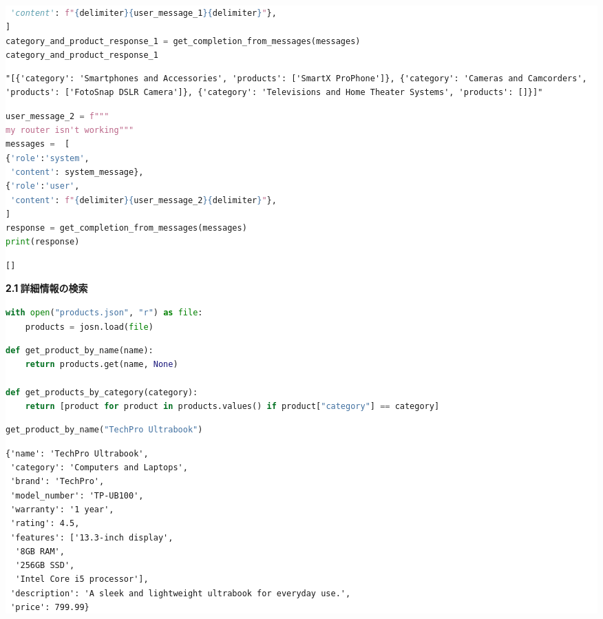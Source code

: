 ```python
 'content': f"{delimiter}{user_message_1}{delimiter}"},  
] 
category_and_product_response_1 = get_completion_from_messages(messages)
category_and_product_response_1
```




    "[{'category': 'Smartphones and Accessories', 'products': ['SmartX ProPhone']}, {'category': 'Cameras and Camcorders', 'products': ['FotoSnap DSLR Camera']}, {'category': 'Televisions and Home Theater Systems', 'products': []}]"




```python
user_message_2 = f"""
my router isn't working"""
messages =  [  
{'role':'system',
 'content': system_message},    
{'role':'user',
 'content': f"{delimiter}{user_message_2}{delimiter}"},  
] 
response = get_completion_from_messages(messages)
print(response)
```

    []


**2.1 詳細情報の検索**


```python
with open("products.json", "r") as file:
    products = josn.load(file)
```


```python
def get_product_by_name(name):
    return products.get(name, None)

def get_products_by_category(category):
    return [product for product in products.values() if product["category"] == category]
```


```python
get_product_by_name("TechPro Ultrabook")
```




    {'name': 'TechPro Ultrabook',
     'category': 'Computers and Laptops',
     'brand': 'TechPro',
     'model_number': 'TP-UB100',
     'warranty': '1 year',
     'rating': 4.5,
     'features': ['13.3-inch display',
      '8GB RAM',
      '256GB SSD',
      'Intel Core i5 processor'],
     'description': 'A sleek and lightweight ultrabook for everyday use.',
     'price': 799.99}
